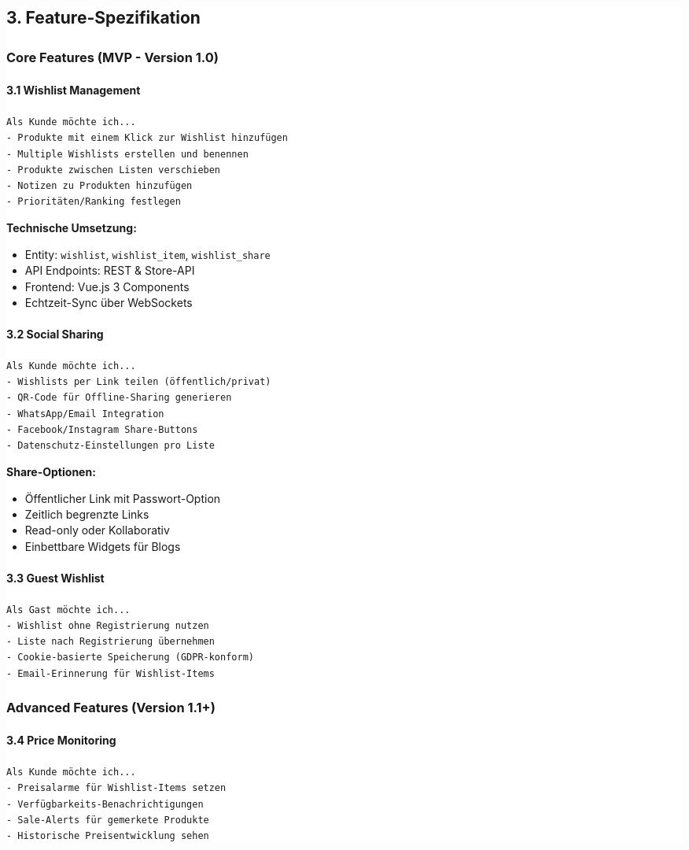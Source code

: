 ## 3. Feature-Spezifikation

### Core Features (MVP - Version 1.0)

#### 3.1 Wishlist Management
```
Als Kunde möchte ich...
- Produkte mit einem Klick zur Wishlist hinzufügen
- Multiple Wishlists erstellen und benennen
- Produkte zwischen Listen verschieben
- Notizen zu Produkten hinzufügen
- Prioritäten/Ranking festlegen
```

**Technische Umsetzung:**
- Entity: `wishlist`, `wishlist_item`, `wishlist_share`
- API Endpoints: REST & Store-API
- Frontend: Vue.js 3 Components
- Echtzeit-Sync über WebSockets

#### 3.2 Social Sharing
```
Als Kunde möchte ich...
- Wishlists per Link teilen (öffentlich/privat)
- QR-Code für Offline-Sharing generieren
- WhatsApp/Email Integration
- Facebook/Instagram Share-Buttons
- Datenschutz-Einstellungen pro Liste
```

**Share-Optionen:**
- Öffentlicher Link mit Passwort-Option
- Zeitlich begrenzte Links
- Read-only oder Kollaborativ
- Einbettbare Widgets für Blogs

#### 3.3 Guest Wishlist
```
Als Gast möchte ich...
- Wishlist ohne Registrierung nutzen
- Liste nach Registrierung übernehmen
- Cookie-basierte Speicherung (GDPR-konform)
- Email-Erinnerung für Wishlist-Items
```

### Advanced Features (Version 1.1+)

#### 3.4 Price Monitoring
```
Als Kunde möchte ich...
- Preisalarme für Wishlist-Items setzen
- Verfügbarkeits-Benachrichtigungen
- Sale-Alerts für gemerkete Produkte
- Historische Preisentwicklung sehen
```
